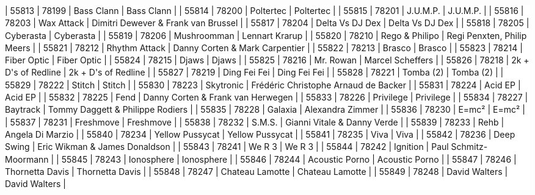 | 55813 | 78199 | Bass Clann | Bass Clann |
| 55814 | 78200 | Poltertec | Poltertec |
| 55815 | 78201 | J.U.M.P. | J.U.M.P. |
| 55816 | 78203 | Wax Attack | Dimitri Dewever & Frank van Brussel |
| 55817 | 78204 | Delta Vs DJ Dex | Delta Vs DJ Dex |
| 55818 | 78205 | Cyberasta | Cyberasta |
| 55819 | 78206 | Mushroomman | Lennart Krarup |
| 55820 | 78210 | Rego & Philipo | Regi Penxten, Philip Meers |
| 55821 | 78212 | Rhythm Attack | Danny Corten & Mark Carpentier |
| 55822 | 78213 | Brasco | Brasco |
| 55823 | 78214 | Fiber Optic | Fiber Optic |
| 55824 | 78215 | Djaws | Djaws |
| 55825 | 78216 | Mr. Rowan | Marcel Scheffers |
| 55826 | 78218 | 2k + D's of Redline | 2k + D's of Redline |
| 55827 | 78219 | Ding Fei Fei | Ding Fei Fei |
| 55828 | 78221 | Tomba (2) | Tomba (2) |
| 55829 | 78222 | Stitch | Stitch |
| 55830 | 78223 | Skytronic | Frédéric Christophe Arnaud de Backer |
| 55831 | 78224 | Acid EP | Acid EP |
| 55832 | 78225 | Fend | Danny Corten & Frank van Herwegen |
| 55833 | 78226 | Privilege | Privilege |
| 55834 | 78227 | Baytrack | Tommy Daggett & Philippe Rodiers |
| 55835 | 78228 | Galaxia | Alexandra Zimmer |
| 55836 | 78230 | E=mc² | E=mc² |
| 55837 | 78231 | Freshmove | Freshmove |
| 55838 | 78232 | S.M.S. | Gianni Vitale & Danny Verde |
| 55839 | 78233 | Rehb | Angela Di Marzio |
| 55840 | 78234 | Yellow Pussycat | Yellow Pussycat |
| 55841 | 78235 | Viva | Viva |
| 55842 | 78236 | Deep Swing | Eric Wikman & James Donaldson |
| 55843 | 78241 | We R 3 | We R 3 |
| 55844 | 78242 | Ignition | Paul Schmitz-Moormann |
| 55845 | 78243 | Ionosphere | Ionosphere |
| 55846 | 78244 | Acoustic Porno | Acoustic Porno |
| 55847 | 78246 | Thornetta Davis | Thornetta Davis |
| 55848 | 78247 | Chateau Lamotte | Chateau Lamotte |
| 55849 | 78248 | David Walters | David Walters |